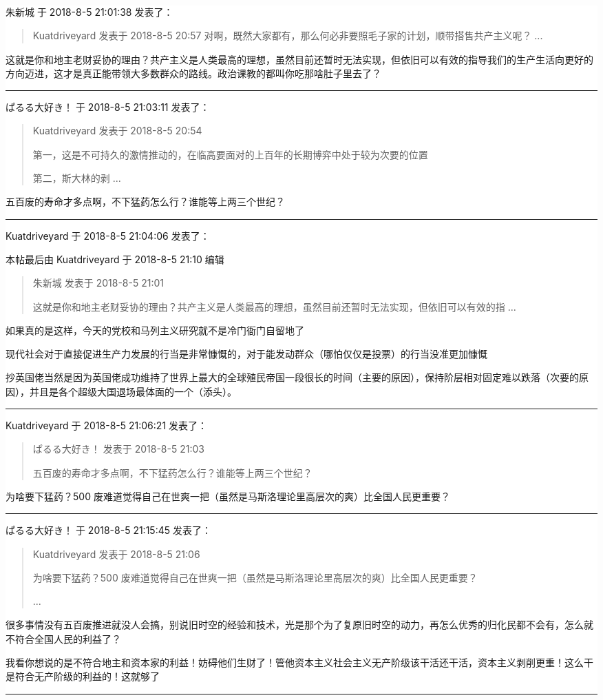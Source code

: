 朱新城 于 2018-8-5 21:01:38 发表了：

> Kuatdriveyard 发表于 2018-8-5 20:57 对啊，既然大家都有，那么何必非要照毛子家的计划，顺带搭售共产主义呢？ ...

这就是你和地主老财妥协的理由？共产主义是人类最高的理想，虽然目前还暂时无法实现，但依旧可以有效的指导我们的生产生活向更好的方向迈进，这才是真正能带领大多数群众的路线。政治课教的都叫你吃那啥肚子里去了？

---

ぱるる大好き！ 于 2018-8-5 21:03:11 发表了：

> Kuatdriveyard 发表于 2018-8-5 20:54
>
> 第一，这是不可持久的激情推动的，在临高要面对的上百年的长期博弈中处于较为次要的位置
>
> 第二，斯大林的剥 ...

五百废的寿命才多点啊，不下猛药怎么行？谁能等上两三个世纪？

---

Kuatdriveyard 于 2018-8-5 21:04:06 发表了：

本帖最后由 Kuatdriveyard 于 2018-8-5 21:10 编辑

> 朱新城 发表于 2018-8-5 21:01
>
> 这就是你和地主老财妥协的理由？共产主义是人类最高的理想，虽然目前还暂时无法实现，但依旧可以有效的指 ...

如果真的是这样，今天的党校和马列主义研究就不是冷门衙门自留地了

现代社会对于直接促进生产力发展的行当是非常慷慨的，对于能发动群众（哪怕仅仅是投票）的行当没准更加慷慨

抄英国佬当然是因为英国佬成功维持了世界上最大的全球殖民帝国一段很长的时间（主要的原因），保持阶层相对固定难以跌落（次要的原因），并且是各个超级大国退场最体面的一个（添头）。

---

Kuatdriveyard 于 2018-8-5 21:06:21 发表了：

> ぱるる大好き！ 发表于 2018-8-5 21:03
>
> 五百废的寿命才多点啊，不下猛药怎么行？谁能等上两三个世纪？

为啥要下猛药？500 废难道觉得自己在世爽一把（虽然是马斯洛理论里高层次的爽）比全国人民更重要？

---

ぱるる大好き！ 于 2018-8-5 21:15:45 发表了：

> Kuatdriveyard 发表于 2018-8-5 21:06
>
> 为啥要下猛药？500 废难道觉得自己在世爽一把（虽然是马斯洛理论里高层次的爽）比全国人民更重要？
>
> ...

很多事情没有五百废推进就没人会搞，别说旧时空的经验和技术，光是那个为了复原旧时空的动力，再怎么优秀的归化民都不会有，怎么就不符合全国人民的利益了？

我看你想说的是不符合地主和资本家的利益！妨碍他们生财了！管他资本主义社会主义无产阶级该干活还干活，资本主义剥削更重！这么干是符合无产阶级的利益的！这就够了

---
